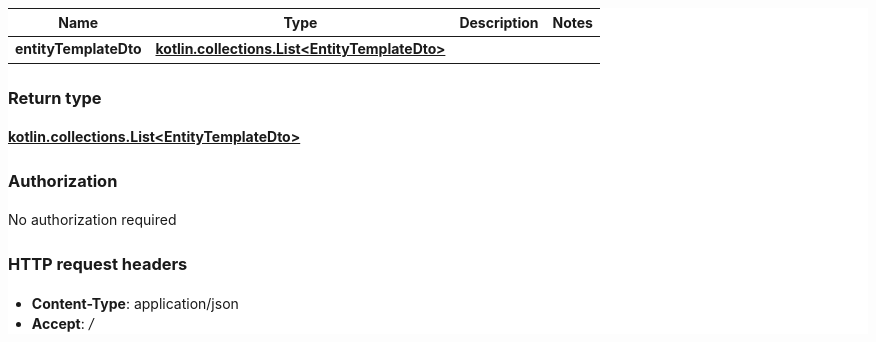 Name | Type | Description  | Notes
------------- | ------------- | ------------- | -------------
 **entityTemplateDto** | [**kotlin.collections.List&lt;EntityTemplateDto&gt;**](EntityTemplateDto.md)|  |

### Return type

[**kotlin.collections.List&lt;EntityTemplateDto&gt;**](EntityTemplateDto.md)

### Authorization

No authorization required

### HTTP request headers

 - **Content-Type**: application/json
 - **Accept**: */*

